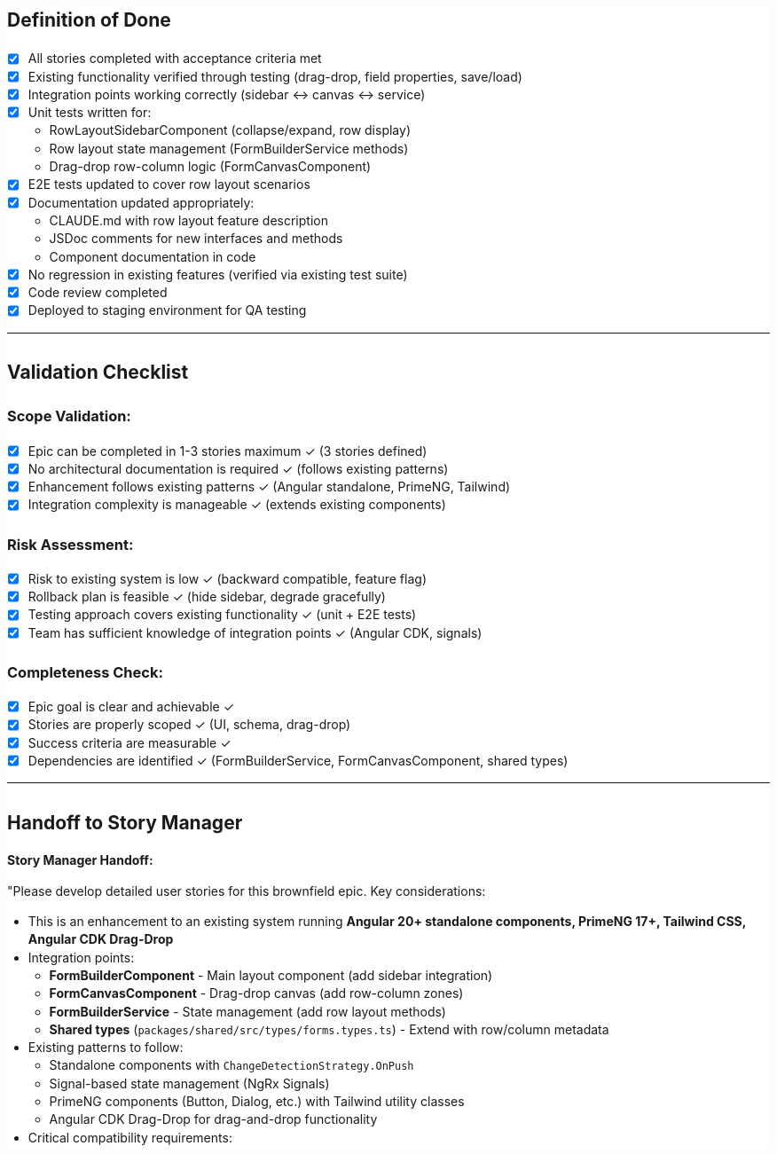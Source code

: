 ## **Definition of Done**

- [x] All stories completed with acceptance criteria met
- [x] Existing functionality verified through testing (drag-drop, field properties, save/load)
- [x] Integration points working correctly (sidebar ↔ canvas ↔ service)
- [x] Unit tests written for:
  - RowLayoutSidebarComponent (collapse/expand, row display)
  - Row layout state management (FormBuilderService methods)
  - Drag-drop row-column logic (FormCanvasComponent)
- [x] E2E tests updated to cover row layout scenarios
- [x] Documentation updated appropriately:
  - CLAUDE.md with row layout feature description
  - JSDoc comments for new interfaces and methods
  - Component documentation in code
- [x] No regression in existing features (verified via existing test suite)
- [x] Code review completed
- [x] Deployed to staging environment for QA testing

---

## **Validation Checklist**

### **Scope Validation:**

- [x] Epic can be completed in 1-3 stories maximum ✓ (3 stories defined)
- [x] No architectural documentation is required ✓ (follows existing patterns)
- [x] Enhancement follows existing patterns ✓ (Angular standalone, PrimeNG, Tailwind)
- [x] Integration complexity is manageable ✓ (extends existing components)

### **Risk Assessment:**

- [x] Risk to existing system is low ✓ (backward compatible, feature flag)
- [x] Rollback plan is feasible ✓ (hide sidebar, degrade gracefully)
- [x] Testing approach covers existing functionality ✓ (unit + E2E tests)
- [x] Team has sufficient knowledge of integration points ✓ (Angular CDK, signals)

### **Completeness Check:**

- [x] Epic goal is clear and achievable ✓
- [x] Stories are properly scoped ✓ (UI, schema, drag-drop)
- [x] Success criteria are measurable ✓
- [x] Dependencies are identified ✓ (FormBuilderService, FormCanvasComponent, shared types)

---

## **Handoff to Story Manager**

**Story Manager Handoff:**

"Please develop detailed user stories for this brownfield epic. Key considerations:

- This is an enhancement to an existing system running **Angular 20+ standalone components, PrimeNG
  17+, Tailwind CSS, Angular CDK Drag-Drop**
- Integration points:
  - **FormBuilderComponent** - Main layout component (add sidebar integration)
  - **FormCanvasComponent** - Drag-drop canvas (add row-column zones)
  - **FormBuilderService** - State management (add row layout methods)
  - **Shared types** (`packages/shared/src/types/forms.types.ts`) - Extend with row/column metadata
- Existing patterns to follow:
  - Standalone components with `ChangeDetectionStrategy.OnPush`
  - Signal-based state management (NgRx Signals)
  - PrimeNG components (Button, Dialog, etc.) with Tailwind utility classes
  - Angular CDK Drag-Drop for drag-and-drop functionality
- Critical compatibility requirements: